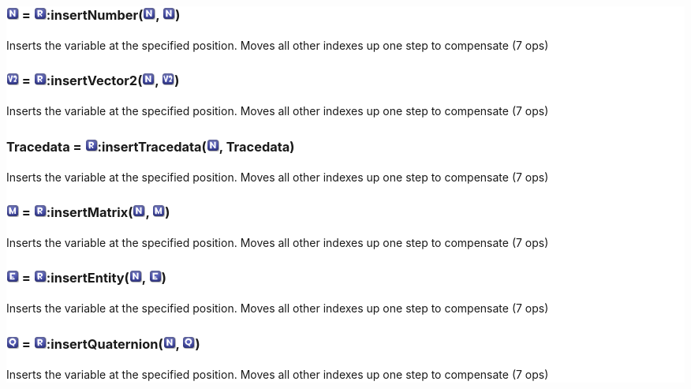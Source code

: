### ![Number](Type-Number.png "Number") = ![Array](Type-Array.png "Array"):insertNumber(![Number](Type-Number.png "Number"), ![Number](Type-Number.png "Number"))

Inserts the variable at the specified position. Moves all other indexes up one step to compensate (7 ops)

### ![Vector2](Type-Vector2.png "Vector2") = ![Array](Type-Array.png "Array"):insertVector2(![Number](Type-Number.png "Number"), ![Vector2](Type-Vector2.png "Vector2"))

Inserts the variable at the specified position. Moves all other indexes up one step to compensate (7 ops)

### Tracedata = ![Array](Type-Array.png "Array"):insertTracedata(![Number](Type-Number.png "Number"), Tracedata)

Inserts the variable at the specified position. Moves all other indexes up one step to compensate (7 ops)

### ![Matrix](Type-Matrix.png "Matrix") = ![Array](Type-Array.png "Array"):insertMatrix(![Number](Type-Number.png "Number"), ![Matrix](Type-Matrix.png "Matrix"))

Inserts the variable at the specified position. Moves all other indexes up one step to compensate (7 ops)

### ![Entity](Type-Entity.png "Entity") = ![Array](Type-Array.png "Array"):insertEntity(![Number](Type-Number.png "Number"), ![Entity](Type-Entity.png "Entity"))

Inserts the variable at the specified position. Moves all other indexes up one step to compensate (7 ops)

### ![Quaternion](Type-Quaternion.png "Quaternion") = ![Array](Type-Array.png "Array"):insertQuaternion(![Number](Type-Number.png "Number"), ![Quaternion](Type-Quaternion.png "Quaternion"))

Inserts the variable at the specified position. Moves all other indexes up one step to compensate (7 ops)
